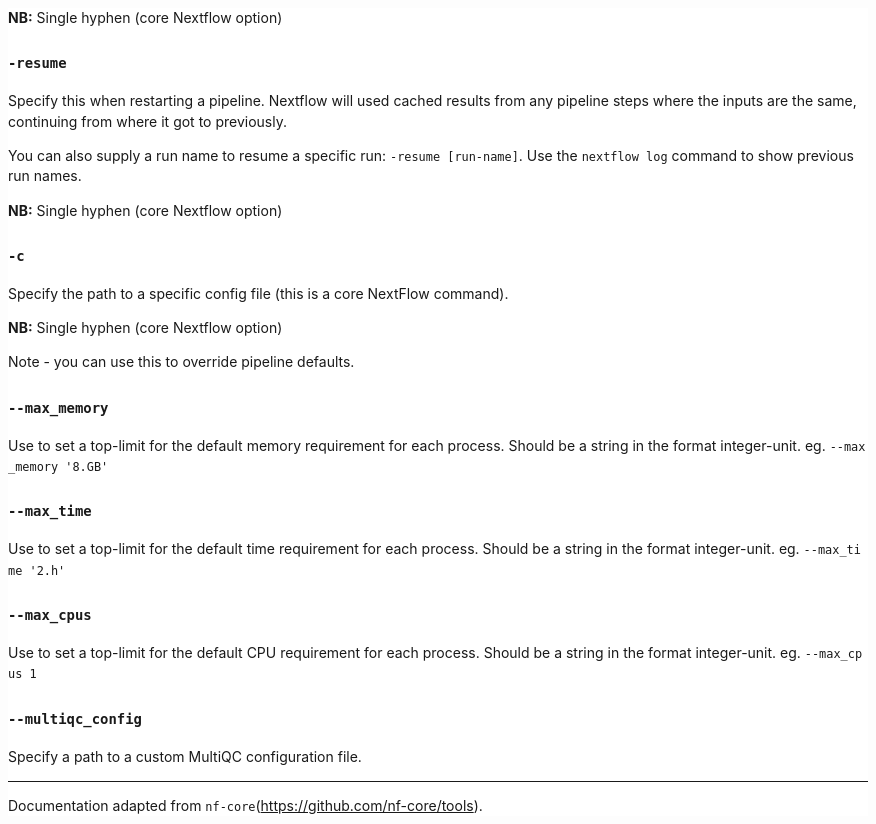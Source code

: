**NB:** Single hyphen (core Nextflow option)

### `-resume`
Specify this when restarting a pipeline. Nextflow will used cached results from any pipeline steps where the inputs are the same, continuing from where it got to previously.

You can also supply a run name to resume a specific run: `-resume [run-name]`. Use the `nextflow log` command to show previous run names.

**NB:** Single hyphen (core Nextflow option)

### `-c`
Specify the path to a specific config file (this is a core NextFlow command).

**NB:** Single hyphen (core Nextflow option)

Note - you can use this to override pipeline defaults.

### `--max_memory`
Use to set a top-limit for the default memory requirement for each process.
Should be a string in the format integer-unit. eg. `--max_memory '8.GB'`

### `--max_time`
Use to set a top-limit for the default time requirement for each process.
Should be a string in the format integer-unit. eg. `--max_time '2.h'`

### `--max_cpus`
Use to set a top-limit for the default CPU requirement for each process.
Should be a string in the format integer-unit. eg. `--max_cpus 1`

### `--multiqc_config`
Specify a path to a custom MultiQC configuration file.


-----------

Documentation adapted from `nf-core`(https://github.com/nf-core/tools).
